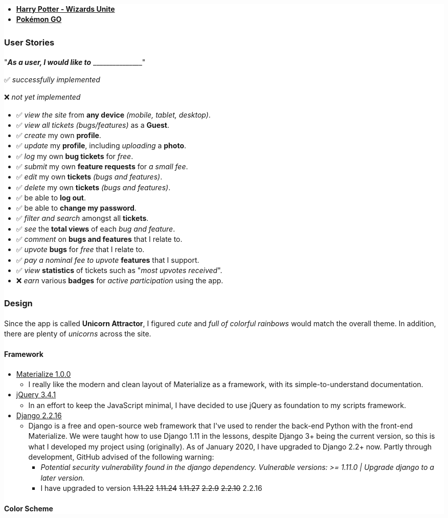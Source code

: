 - **[Harry Potter - Wizards Unite](https://www.harrypotterwizardsunite.com)**
- **[Pokémon GO](https://www.pokemongo.com)**

### User Stories

"**_As a user, I would like to_** _______________"

:white_check_mark: *successfully implemented*

:x: *not yet implemented*

- :white_check_mark: *view the site* from **any device** *(mobile, tablet, desktop)*.
- :white_check_mark: *view all tickets (bugs/features)* as a **Guest**.
- :white_check_mark: *create* my own **profile**.
- :white_check_mark: *update* my **profile**, including *uploading* a **photo**.
- :white_check_mark: *log* my own **bug tickets** for *free*.
- :white_check_mark: *submit* my own **feature requests** for *a small fee*.
- :white_check_mark: *edit* my own **tickets** *(bugs and features)*.
- :white_check_mark: *delete* my own **tickets** *(bugs and features)*.
- :white_check_mark: be able to **log out**.
- :white_check_mark: be able to **change my password**.
- :white_check_mark: *filter and search* amongst all **tickets**.
- :white_check_mark: *see* the **total views** of each *bug and feature*.
- :white_check_mark: *comment* on **bugs and features** that I relate to.
- :white_check_mark: *upvote* **bugs** for *free* that I relate to.
- :white_check_mark: *pay a nominal fee to upvote* **features** that I support.
- :white_check_mark: *view* **statistics** of tickets such as "*most upvotes received*".
- :x: *earn* various **badges** for *active participation* using the app.

### Design

Since the app is called **Unicorn Attractor**, I figured *cute* and *full of colorful rainbows* would match the overall theme. In addition, there are plenty of *unicorns* across the site.

#### Framework

- [Materialize 1.0.0](https://materializecss.com/)
    - I really like the modern and clean layout of Materialize as a framework, with its simple-to-understand documentation.
- [jQuery 3.4.1](https://code.jquery.com/jquery/)
    - In an effort to keep the JavaScript minimal, I have decided to use jQuery as foundation to my scripts framework.
- [Django 2.2.16](https://www.djangoproject.com/download/)
    - Django is a free and open-source web framework that I've used to render the back-end Python with the front-end Materialize. We were taught how to use Django 1.11 in the lessons, despite Django 3+ being the current version, so this is what I developed my project using (originally). As of January 2020, I have upgraded to Django 2.2+ now. Partly through development, GitHub advised of the following warning:
        - *Potential security vulnerability found in the django dependency. Vulnerable versions: >= 1.11.0 | Upgrade django to a later version.*
        - I have upgraded to version ~~1.11.22~~ ~~1.11.24~~ ~~1.11.27~~ ~~2.2.9~~ ~~2.2.10~~ 2.2.16

#### Color Scheme
